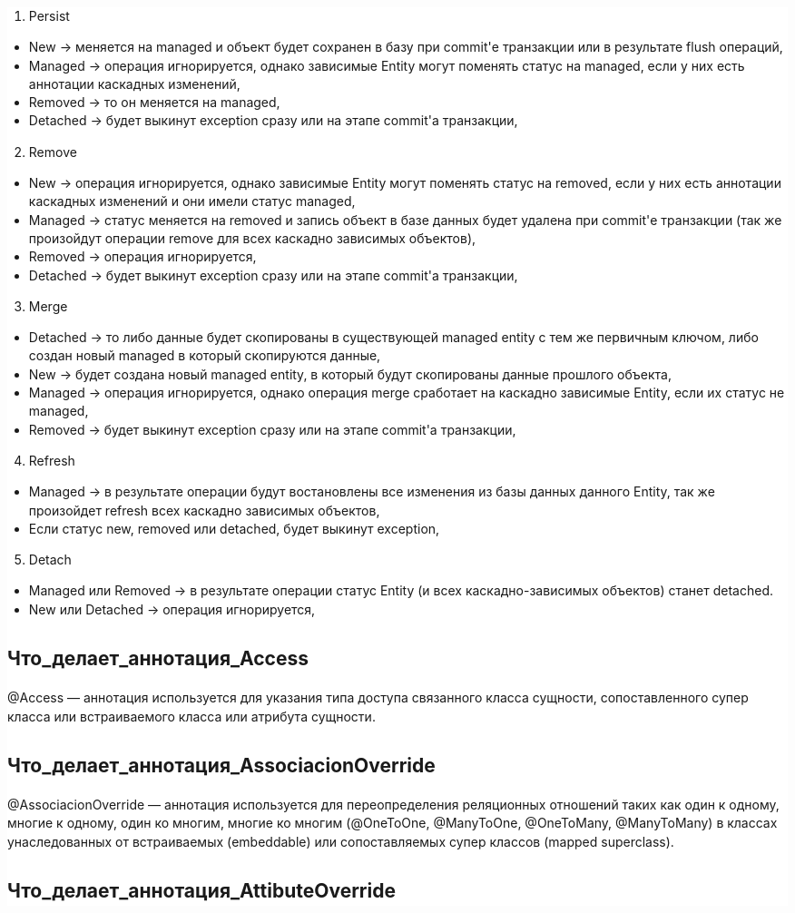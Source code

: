 1. Persist
- New -> меняется на managed и объект будет сохранен в базу при commit'е транзакции или в результате flush операций,
- Managed -> операция игнорируется, однако зависимые Entity могут поменять статус на managed, если у них есть аннотации каскадных изменений,
- Removed -> то он меняется на managed,
- Detached -> будет выкинут exception сразу или на этапе commit'а транзакции,

2. Remove
- New -> операция игнорируется, однако зависимые Entity могут поменять статус на removed, если у них есть аннотации каскадных изменений и 
  они имели статус managed,
- Managed -> статус меняется на removed и запись объект в базе данных будет удалена при commit'е транзакции (так же произойдут операции 
  remove для всех каскадно зависимых объектов),
- Removed -> операция игнорируется,
- Detached -> будет выкинут exception сразу или на этапе commit'а транзакции,

3. Merge
- Detached -> то либо данные будет скопированы в существующей managed entity с тем же первичным ключом, либо создан новый managed в который 
  скопируются данные,
- New -> будет создана новый managed entity, в который будут скопированы данные прошлого объекта,
- Managed -> операция игнорируется, однако операция merge сработает на каскадно зависимые Entity, если их статус не managed,
- Removed -> будет выкинут exception сразу или на этапе commit'а транзакции,

4. Refresh
- Managed -> в результате операции будут востановлены все изменения из базы данных данного Entity, так же произойдет refresh всех каскадно 
  зависимых объектов,
- Если статус new, removed или detached, будет выкинут exception,

5. Detach
- Managed или Removed -> в результате операции статус Entity (и всех каскадно-зависимых объектов) станет detached.
- New или Detached -> операция игнорируется,

## Что_делает_аннотация_Access

@Access — аннотация используется для указания типа доступа связанного класса сущности, сопоставленного супер класса или встраиваемого
класса или атрибута сущности.

## Что_делает_аннотация_AssociacionOverride

@AssociacionOverride — аннотация используется для переопределения реляционных отношений таких как один к одному, многие к одному, 
один ко многим, многие ко многим (@OneToOne, @ManyToOne, @OneToMany, @ManyToMany) в классах унаследованных от встраиваемых (embeddable)
или сопоставляемых супер классов (mapped superclass).

## Что_делает_аннотация_AttibuteOverride

